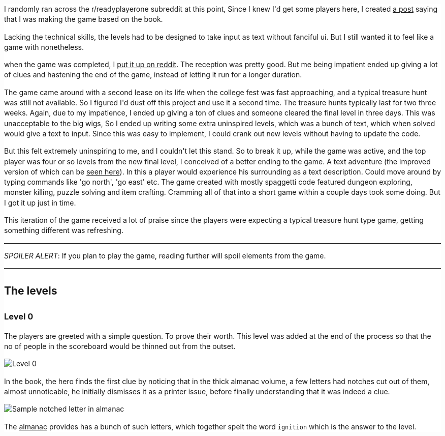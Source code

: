 I randomly ran across the r/readyplayerone subreddit at this point, Since I knew I'd get some players here, I created [a post](https://www.reddit.com/r/readyplayerone/comments/4xpqsg/thank_you/) saying that I was making the game based on the book.

Lacking the technical skills, the levels had to be designed to take input as text without fanciful ui. But I still wanted it to feel like a game with nonetheless.

when the game was completed, I [put it up on reddit](https://www.reddit.com/r/readyplayerone/comments/4zu9hv/easter_egg_hunt_game_based_on_ready_player_one/). The reception was pretty good. But me being impatient ended up giving a lot of clues and hastening the end of the game, instead of letting it run for a longer duration.

The game came around with a second lease on its life when the college fest was fast approaching, and a typical treasure hunt was still not available. So I figured I'd dust off this project and use it a second time. The treasure hunts typically last for two three weeks. Again, due to my impatience, I ended up giving a ton of clues and someone cleared the final level in three days. This was unacceptable to the big wigs, So I ended up writing some extra uninspired levels, which was a bunch of text, which when solved would give a text to input. Since this was easy to implement, I could crank out new levels without having to update the code.

But this felt extremely uninspiring to me, and I couldn't let this stand. So to break it up, while the game was active, and the top player was four or so levels from the new final level, I conceived of a better ending to the game. A text adventure (the improved version of which can be [seen here](https://moonblade.github.io/textAdventure)). In this a player would experience his surrounding as a text description. Could move around by typing commands like 'go north', 'go east' etc. The game created with mostly spaggetti code featured dungeon exploring, monster killing, puzzle solving and item crafting. Cramming all of that into a short game within a couple days took some doing. But I got it up just in time.

This iteration of the game received a lot of praise since the players were expecting a typical treasure hunt type game, getting something different was refreshing.

---

*SPOILER ALERT*: If you plan to play the game, reading further will spoil elements from the game.

---

## The levels

### Level 0

The players are greeted with a simple question. To prove their worth. This level was added at the end of the process so that the no of people in the scoreboard would be thinned out from the outset.

![Level 0](https://i.ibb.co/XypkqbF/image.png)

In the book, the hero finds the first clue by noticing that in the thick almanac volume, a few letters had notches cut out of them, almost unnoticable, he initially dismisses it as a printer issue, before finally understanding that it was indeed a clue.

![Sample notched letter in almanac](https://i.ibb.co/hVQRFQP/image.png)

The [almanac](https://github.com/moonblade/gunt/blob/master/public/Almanac.pdf) provides has a bunch of such letters, which together spelt the word `ignition` which is the answer to the level.
